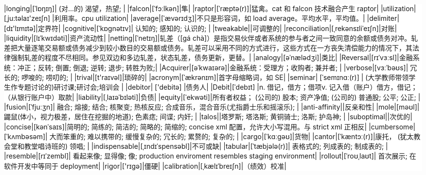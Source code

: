 |longing|[ˈlɒŋɪŋ]| (对…的) 渴望，热望; |
|falcon|[ˈfɔːlkən]|隼|
|raptor|[ˈræptə(r)]|猛禽。cat 和 falcon 技术融合产生 raptor|
|utilization|[ˌju:təlaɪ'zeɪʃn] |利用率。cpu utilization|
|average|[ˈævərɪdʒ]|不只是形容词，如 load average。平均水平，平均值。|
|delimiter|[dɪ'lɪmɪtə]|定界符|
|cognitive|[ˈkɒɡnətɪv]| 认知的; 感知的; 认识的; |
|tweakable||可调整的|
|reconciliation|[ˌrekənsɪliˈeɪʃn]|对账|
|liquidity|[lɪˈkwɪdəti]|资产流动性|
|netting|[ˈnetɪŋ]|轧差（[gá chà]）是指交易伙伴或者系统的参与者之间一致同意的余额或债务对冲。轧差把大量逐笔交易额或债务减少到较小数目的交易额或债务。轧差可以采用不同的方式进行，这些方式在一方丧失清偿能力的情况下，其法律强制轧差的程度不尽相同。参见双边和多边轧差，状态轧差，债务更新，更替。|
|analogy|[əˈnælədʒi]|类比|
|Reversal|[rɪˈvɜːsl]|金融系统：冲正；反转; 倒置; 倒退; 逆转; 退步; 转胜为败;|
|Acquirer|[əˈkwaɪərə]|金融系统：受理⽅；收购者; 兼并者; |
|verbose|[vɜːˈbəʊs]| 冗长的; 啰唆的; 唠叨的; |
|trival|[t'raɪvəl]|琐碎的|
|acronym|[ˈækrənɪm]|首字母缩略词，如 SE|
|seminar| [ˈsemɪnɑː(r)] | (大学教师带领学生作专题讨论的)研讨课;研讨会;培训会 |
|debitor| ['debitə] |债务人|
|Debit|[ˈdebɪt] |n. 借记，借方；借项v. 记入借（账户）借方，借记；（从银行账户中）取款|
|liability|[ˌlaɪəˈbɪləti]|负债|
|equity|[ˈekwəti]|所有者权益； (公司的) 股本; 资产净值; (公司的) 普通股; 公平; 公正; |
|fusion|[ˈfjuːʒn]| 融合; 熔接; 结合; 核聚变; 热核反应; 合成音乐，混合音乐(尤指爵士乐和摇滚乐); |
|anti-affinity||反亲和性|
|mole|[məʊl]| 鼹鼠(体小，视力极差，居住在挖掘的地道); 色素痣; 间谍; 内奸; |
|talos||塔罗斯; 塔洛斯; 黄铜骑士; 洛斯; 护岛神; |
|suboptimal||次优的|
|concise|[kənˈsaɪs]|简明的; 简练的; 简洁的; 简略的; 简缩的; concise xml 配置，允许大小写混用。与 strict xml 正相反|
|cumbersome|[ˈkʌmbəsəm]| 大而笨重的; 难以携带的; 缓慢复杂的; 冗长的; 累赘的; 复杂的; |
|cargo|[ˈkɑːɡəʊ]|货物|
|cantor|[ˈkæntɔː(r)]|康托， (犹太教会堂和教堂唱诗班的) 领唱; |
|indispensable|[ˌɪndɪˈspensəbl]|不可或缺|
|tabular|[ˈtæbjələ(r)]| 表格式的; 列成表的; 制成表的; |
|resemble|[rɪˈzembl]| 看起来像; 显得像; 像; production enviroment resembles staging environment|
|rollout|[ˈroʊˌlaʊt]| 首次展示; 在软件开发中等同于 deployment|
|rigor|['rɪɡə]|僵硬|
|calibration|[ˌkælɪˈbreɪʃn]|（绩效）校准|

  [1]: https://blog.csdn.net/weixin_44811417/article/details/90748450